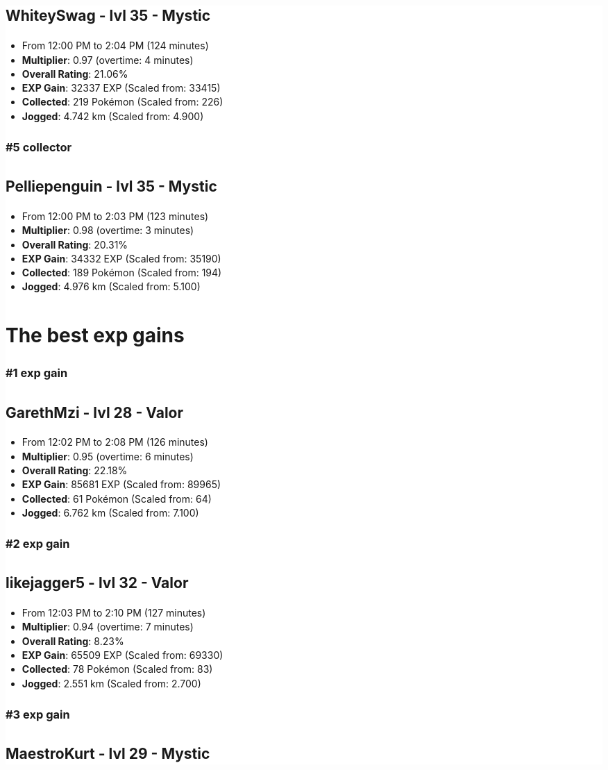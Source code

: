 WhiteySwag - lvl 35 - Mystic
-----------------------------------------

- From 12:00 PM to 2:04 PM (124 minutes)
- **Multiplier**: 0.97 (overtime: 4 minutes)
- **Overall Rating**: 21.06%
- **EXP Gain**: 32337 EXP	(Scaled from: 33415)
- **Collected**: 219 Pokémon	(Scaled from: 226)
- **Jogged**: 4.742 km	(Scaled from: 4.900)

### #5 collector

Pelliepenguin - lvl 35 - Mystic
-----------------------------------------

- From 12:00 PM to 2:03 PM (123 minutes)
- **Multiplier**: 0.98 (overtime: 3 minutes)
- **Overall Rating**: 20.31%
- **EXP Gain**: 34332 EXP	(Scaled from: 35190)
- **Collected**: 189 Pokémon	(Scaled from: 194)
- **Jogged**: 4.976 km	(Scaled from: 5.100)


# The best exp gains

### #1 exp gain

GarethMzi - lvl 28 - Valor
-----------------------------------------

- From 12:02 PM to 2:08 PM (126 minutes)
- **Multiplier**: 0.95 (overtime: 6 minutes)
- **Overall Rating**: 22.18%
- **EXP Gain**: 85681 EXP	(Scaled from: 89965)
- **Collected**: 61 Pokémon	(Scaled from: 64)
- **Jogged**: 6.762 km	(Scaled from: 7.100)

### #2 exp gain

likejagger5 - lvl 32 - Valor
-----------------------------------------

- From 12:03 PM to 2:10 PM (127 minutes)
- **Multiplier**: 0.94 (overtime: 7 minutes)
- **Overall Rating**: 8.23%
- **EXP Gain**: 65509 EXP	(Scaled from: 69330)
- **Collected**: 78 Pokémon	(Scaled from: 83)
- **Jogged**: 2.551 km	(Scaled from: 2.700)

### #3 exp gain

MaestroKurt - lvl 29 - Mystic
-----------------------------------------

